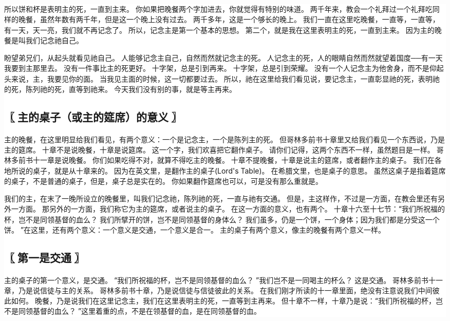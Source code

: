 所以饼和杯是表明主的死，一直到主来。
你如果把晚餐两个字加进去，你就觉得有特别的味道。
两千年来，教会一个礼拜过一个礼拜吃同样的晚餐，虽然年数有两千年，但是这一个晚上没有过去。
两千多年，这是一个够长的晚上。
我们一直在这里吃晚餐，一直等，一直等，有一天，天一亮，我们就不再记念了。
所以，记念主是第一个基本的思想。
第二个，就是我在这里表明主的死，一直到主来。
因为主的晚餐是叫我们记念祂自己。

盼望弟兄们，从起头就看见祂自己。
人能够记念主自己，自然而然就记念主的死。
人记念主的死，人的眼睛自然而然就望着国度──有一天我要到主那里去。
没有一件事比主的死更好。
十字架，总是引到再来。
十字架，总是引到荣耀。
没有一个人记念主为他舍身，而不是仰起头来说，主，我要见你的面。
当我见主面的时候，这一切都要过去。
所以，祂在这里给我们看见说，要记念主，一直彰显祂的死，表明祂的死，陈列祂的死，直等到祂来。
今天我们没有别的事，就是等主再来。

## 〖 主的桌子（或主的筵席）的意义 〗

主的晚餐，在这里明显给我们看见，有两个意义：一个是记念主，一个是陈列主的死。
但哥林多前书十章里又给我们看见一个东西说，乃是主的筵席。
十章不是说晚餐，十章是说筵席。
这一个字，我们欢喜把它翻作桌子。
请你们记得，这两个东西不一样，虽然题目是一样。
哥林多前书十一章是说晚餐。
你们如果吃得不对，就算不得吃主的晚餐。
十章不提晚餐，十章是说主的筵席，或者翻作主的桌子。
我们在各地所说的桌子，就是从十章来的。
因为在英文里，是翻作主的桌子(Lord's Table)。
在希腊文里，也是桌子的意思。
虽然这桌子是指着筵席的桌子，不是普通的桌子，但是，桌子总是实在的。
你如果翻作筵席也可以，可是没有那么重就是。

我们的主，在末了一晚所设立的晚餐里，叫我们记念祂，陈列祂的死，一直与祂有交通。
但是，主这样作，不过是一方面，在教会里还有另外一方面。
那另外的一方面，我们称它为主的筵席，或者说主的桌子。
在这一方面的意义，也有两个。
十章十六至十七节：“我们所祝福的杯，岂不是同领基督的血么？
我们所擘开的饼，岂不是同领基督的身体么？
我们虽多，仍是一个饼，一个身体；因为我们都是分受这一个饼。
”在这里，还有两个意义：一个意义是交通，一个意义是合一。
主的桌子有两个意义，像主的晚餐有两个意义一样。

## 〖 第一是交通 〗

主的桌子的第一个意义，是交通。
“我们所祝福的杯，岂不是同领基督的血么？
”我们岂不是一同喝主的杯么？
这是交通。
哥林多前书十一章，乃是说信徒与主的关系。
哥林多前书十章，乃是说信徒与信徒彼此的关系。
在我们刚才所读的十一章里面，绝没有注意说我们中间彼此如何。
晚餐，乃是说我们在这里记念主，我们在这里表明主的死，一直等到主再来。
但十章不一样，十章乃是说：“我们所祝福的杯，岂不是同领基督的血么？
”这里着重的点，不是在领基督的血，是在同领基督的血。
